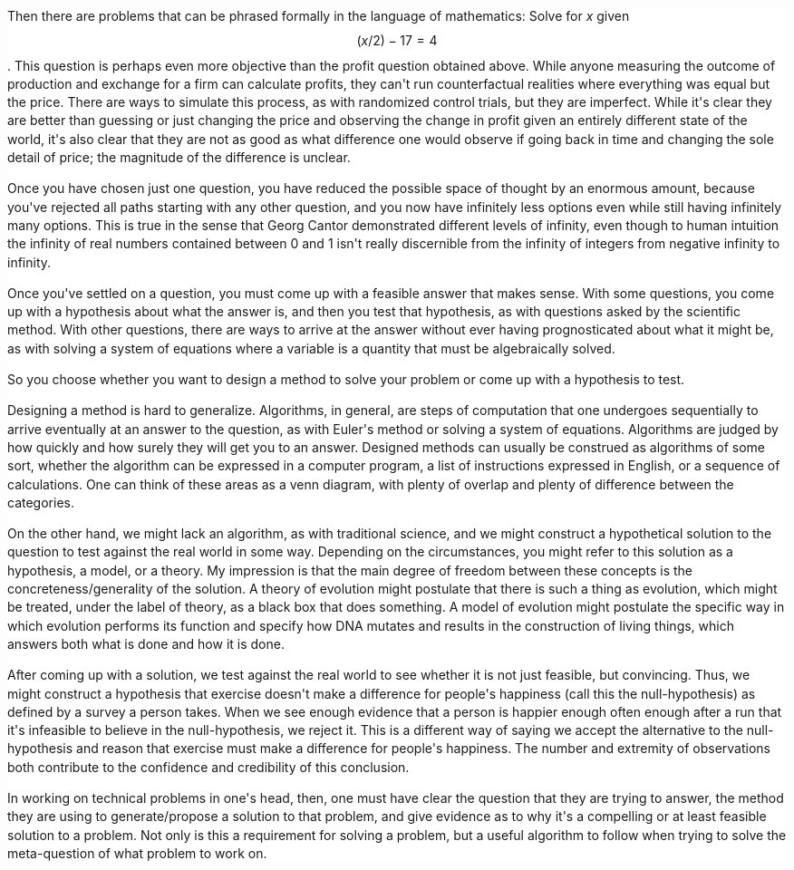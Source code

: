 Then there are problems that can be phrased formally in the language of mathematics: Solve for $x$ given $$(x/2) - 17=4$$. This question is perhaps even more objective than the profit question obtained above. While anyone measuring the outcome of production and exchange for a firm can calculate profits, they can't run counterfactual realities where everything was equal but the price. There are ways to simulate this process, as with randomized control trials, but they are imperfect. While it's clear they are better than guessing or just changing the price and observing the change in profit given an entirely different state of the world, it's also clear that they are not as good as what difference one would observe if going back in time and changing the sole detail of price; the magnitude of the difference is unclear.

Once you have chosen just one question, you have reduced the possible space of thought by an enormous amount, because you've rejected all paths starting with any other question, and you now have infinitely less options even while still having infinitely many options. This is true in the sense that Georg Cantor demonstrated different levels of infinity, even though to human intuition the infinity of real numbers contained between 0 and 1 isn't really discernible from the infinity of integers from negative infinity to infinity. 

Once you've settled on a question, you must come up with a feasible answer that makes sense. With some questions, you come up with a hypothesis about what the answer is, and then you test that hypothesis, as with questions asked by the scientific method. With other questions, there are ways to arrive at the answer without ever having prognosticated about what it might be, as with solving a system of equations where a variable is a quantity that must be algebraically solved. 

So you choose whether you want to design a method to solve your problem or come up with a hypothesis to test. 

Designing a method is hard to generalize. Algorithms, in general, are steps of computation that one undergoes sequentially to arrive eventually at an answer to the question, as with Euler's method or solving a system of equations. Algorithms are judged by how quickly and how surely they will get you to an answer. Designed methods can usually be construed as algorithms of some sort, whether the algorithm can be expressed in a computer program, a list of instructions expressed in English, or a sequence of calculations. One can think of these areas as a venn diagram, with plenty of overlap and plenty of difference between the categories.

On the other hand, we might lack an algorithm, as with traditional science, and we might construct a hypothetical solution to the question to test against the real world in some way. Depending on the circumstances, you might refer to this solution as a hypothesis, a model, or a theory. My impression is that the main degree of freedom between these concepts is the concreteness/generality of the solution. A theory of evolution might postulate that there is such a thing as evolution, which might be treated, under the label of theory, as a black box that does something. A model of evolution might postulate the specific way in which evolution performs its function and specify how DNA mutates and results in the construction of living things, which answers both what is done and how it is done. 

After coming up with a solution, we test against the real world to see whether it is not just feasible, but convincing. Thus, we might construct a hypothesis that exercise doesn't make a difference for people's happiness (call this the null-hypothesis) as defined by a survey a person takes. When we see enough evidence that a person is happier enough often enough after a run that it's infeasible to believe in the null-hypothesis, we reject it. This is a different way of saying we accept the alternative to the null-hypothesis and reason that exercise must make a difference for people's happiness. The number and extremity of observations both contribute to the confidence and credibility of this conclusion.

In working on technical problems in one's head, then, one must have clear the question that they are trying to answer, the method they are using to generate/propose a solution to that problem, and give evidence as to why it's a compelling or at least feasible solution to a problem. Not only is this a requirement for solving a problem, but a useful algorithm to follow when trying to solve the meta-question of what problem to work on. 

